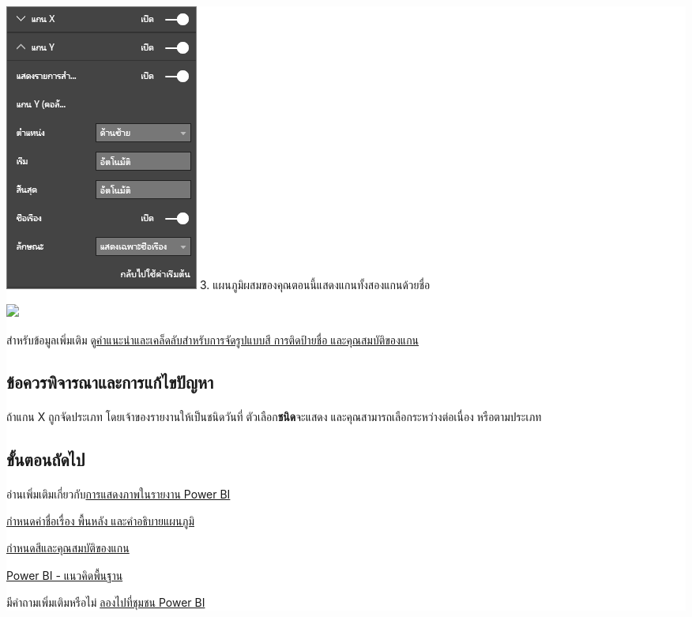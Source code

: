   ![](media/power-bi-visualization-customize-x-axis-and-y-axis/yaxissettings.png)
3. แผนภูมิผสมของคุณตอนนี้แสดงแกนทั้งสองแกนด้วยชื่อ

   ![](media/power-bi-visualization-customize-x-axis-and-y-axis/power-bi-combo-chart.png)

สำหรับข้อมูลเพิ่มเติม ดู[คำแนะนำและเคล็ดลับสำหรับการจัดรูปแบบสี การติดป้ายชื่อ และคุณสมบัติของแกน](service-tips-and-tricks-for-color-formatting.md)

## <a name="considerations-and-troubleshooting"></a>ข้อควรพิจารณาและการแก้ไขปัญหา
ถ้าแกน X ถูกจัดประเภท โดยเจ้าของรายงานให้เป็นชนิดวันที่ ตัวเลือก**ชนิด**จะแสดง และคุณสามารถเลือกระหว่างต่อเนื่อง หรือตามประเภท

## <a name="next-steps"></a>ขั้นตอนถัดไป
อ่านเพิ่มเติมเกี่ยวกับ[การแสดงภาพในรายงาน Power BI](power-bi-report-visualizations.md)

[กำหนดค่า](power-bi-visualization-customize-title-background-and-legend.md)[ชื่อเรื่อง พื้นหลัง และคำอธิบายแผนภูมิ](power-bi-visualization-customize-title-background-and-legend.md)

[กำหนดสีและคุณสมบัติของแกน](service-getting-started-with-color-formatting-and-axis-properties.md)

[Power BI - แนวคิดพื้นฐาน](service-basic-concepts.md)

มีคำถามเพิ่มเติมหรือไม่ [ลองไปที่ชุมชน Power BI](http://community.powerbi.com/)
